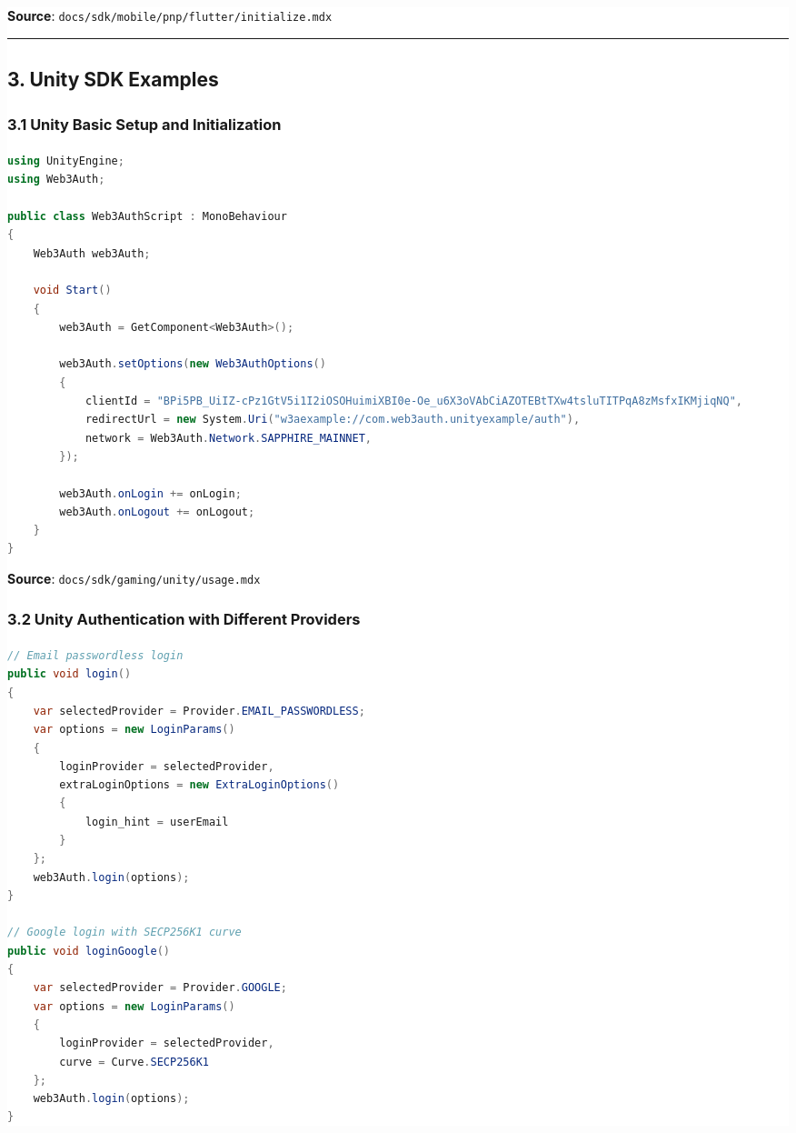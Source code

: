 **Source**: `docs/sdk/mobile/pnp/flutter/initialize.mdx`

---

## 3. Unity SDK Examples

### 3.1 Unity Basic Setup and Initialization

```csharp
using UnityEngine;
using Web3Auth;

public class Web3AuthScript : MonoBehaviour
{
    Web3Auth web3Auth;

    void Start()
    {
        web3Auth = GetComponent<Web3Auth>();

        web3Auth.setOptions(new Web3AuthOptions()
        {
            clientId = "BPi5PB_UiIZ-cPz1GtV5i1I2iOSOHuimiXBI0e-Oe_u6X3oVAbCiAZOTEBtTXw4tsluTITPqA8zMsfxIKMjiqNQ",
            redirectUrl = new System.Uri("w3aexample://com.web3auth.unityexample/auth"),
            network = Web3Auth.Network.SAPPHIRE_MAINNET,
        });

        web3Auth.onLogin += onLogin;
        web3Auth.onLogout += onLogout;
    }
}
```

**Source**: `docs/sdk/gaming/unity/usage.mdx`

### 3.2 Unity Authentication with Different Providers

```csharp
// Email passwordless login
public void login()
{
    var selectedProvider = Provider.EMAIL_PASSWORDLESS;
    var options = new LoginParams()
    {
        loginProvider = selectedProvider,
        extraLoginOptions = new ExtraLoginOptions()
        {
            login_hint = userEmail
        }
    };
    web3Auth.login(options);
}

// Google login with SECP256K1 curve
public void loginGoogle()
{
    var selectedProvider = Provider.GOOGLE;
    var options = new LoginParams()
    {
        loginProvider = selectedProvider,
        curve = Curve.SECP256K1
    };
    web3Auth.login(options);
}
```